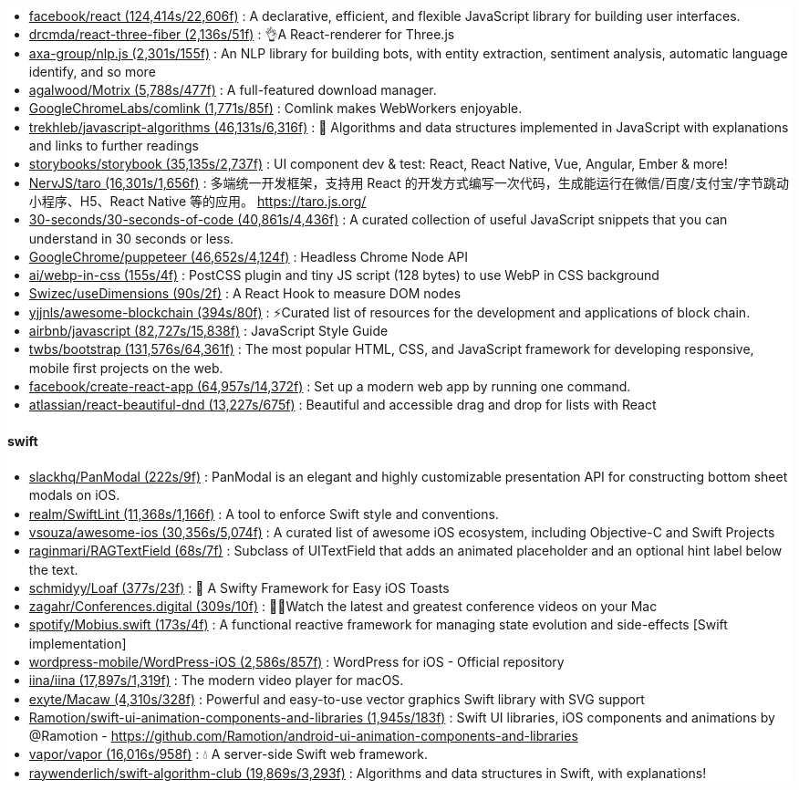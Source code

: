 * [facebook/react (124,414s/22,606f)](https://github.com/facebook/react) : A declarative, efficient, and flexible JavaScript library for building user interfaces.
* [drcmda/react-three-fiber (2,136s/51f)](https://github.com/drcmda/react-three-fiber) : 👌A React-renderer for Three.js
* [axa-group/nlp.js (2,301s/155f)](https://github.com/axa-group/nlp.js) : An NLP library for building bots, with entity extraction, sentiment analysis, automatic language identify, and so more
* [agalwood/Motrix (5,788s/477f)](https://github.com/agalwood/Motrix) : A full-featured download manager.
* [GoogleChromeLabs/comlink (1,771s/85f)](https://github.com/GoogleChromeLabs/comlink) : Comlink makes WebWorkers enjoyable.
* [trekhleb/javascript-algorithms (46,131s/6,316f)](https://github.com/trekhleb/javascript-algorithms) : 📝 Algorithms and data structures implemented in JavaScript with explanations and links to further readings
* [storybooks/storybook (35,135s/2,737f)](https://github.com/storybooks/storybook) : UI component dev & test: React, React Native, Vue, Angular, Ember & more!
* [NervJS/taro (16,301s/1,656f)](https://github.com/NervJS/taro) : 多端统一开发框架，支持用 React 的开发方式编写一次代码，生成能运行在微信/百度/支付宝/字节跳动小程序、H5、React Native 等的应用。 https://taro.js.org/
* [30-seconds/30-seconds-of-code (40,861s/4,436f)](https://github.com/30-seconds/30-seconds-of-code) : A curated collection of useful JavaScript snippets that you can understand in 30 seconds or less.
* [GoogleChrome/puppeteer (46,652s/4,124f)](https://github.com/GoogleChrome/puppeteer) : Headless Chrome Node API
* [ai/webp-in-css (155s/4f)](https://github.com/ai/webp-in-css) : PostCSS plugin and tiny JS script (128 bytes) to use WebP in CSS background
* [Swizec/useDimensions (90s/2f)](https://github.com/Swizec/useDimensions) : A React Hook to measure DOM nodes
* [yjjnls/awesome-blockchain (394s/80f)](https://github.com/yjjnls/awesome-blockchain) : ⚡️Curated list of resources for the development and applications of block chain.
* [airbnb/javascript (82,727s/15,838f)](https://github.com/airbnb/javascript) : JavaScript Style Guide
* [twbs/bootstrap (131,576s/64,361f)](https://github.com/twbs/bootstrap) : The most popular HTML, CSS, and JavaScript framework for developing responsive, mobile first projects on the web.
* [facebook/create-react-app (64,957s/14,372f)](https://github.com/facebook/create-react-app) : Set up a modern web app by running one command.
* [atlassian/react-beautiful-dnd (13,227s/675f)](https://github.com/atlassian/react-beautiful-dnd) : Beautiful and accessible drag and drop for lists with React

#### swift
* [slackhq/PanModal (222s/9f)](https://github.com/slackhq/PanModal) : PanModal is an elegant and highly customizable presentation API for constructing bottom sheet modals on iOS.
* [realm/SwiftLint (11,368s/1,166f)](https://github.com/realm/SwiftLint) : A tool to enforce Swift style and conventions.
* [vsouza/awesome-ios (30,356s/5,074f)](https://github.com/vsouza/awesome-ios) : A curated list of awesome iOS ecosystem, including Objective-C and Swift Projects
* [raginmari/RAGTextField (68s/7f)](https://github.com/raginmari/RAGTextField) : Subclass of UITextField that adds an animated placeholder and an optional hint label below the text.
* [schmidyy/Loaf (377s/23f)](https://github.com/schmidyy/Loaf) : 🍞 A Swifty Framework for Easy iOS Toasts
* [zagahr/Conferences.digital (309s/10f)](https://github.com/zagahr/Conferences.digital) : 👨‍💻Watch the latest and greatest conference videos on your Mac
* [spotify/Mobius.swift (173s/4f)](https://github.com/spotify/Mobius.swift) : A functional reactive framework for managing state evolution and side-effects [Swift implementation]
* [wordpress-mobile/WordPress-iOS (2,586s/857f)](https://github.com/wordpress-mobile/WordPress-iOS) : WordPress for iOS - Official repository
* [iina/iina (17,897s/1,319f)](https://github.com/iina/iina) : The modern video player for macOS.
* [exyte/Macaw (4,310s/328f)](https://github.com/exyte/Macaw) : Powerful and easy-to-use vector graphics Swift library with SVG support
* [Ramotion/swift-ui-animation-components-and-libraries (1,945s/183f)](https://github.com/Ramotion/swift-ui-animation-components-and-libraries) : Swift UI libraries, iOS components and animations by @Ramotion - https://github.com/Ramotion/android-ui-animation-components-and-libraries
* [vapor/vapor (16,016s/958f)](https://github.com/vapor/vapor) : 💧 A server-side Swift web framework.
* [raywenderlich/swift-algorithm-club (19,869s/3,293f)](https://github.com/raywenderlich/swift-algorithm-club) : Algorithms and data structures in Swift, with explanations!